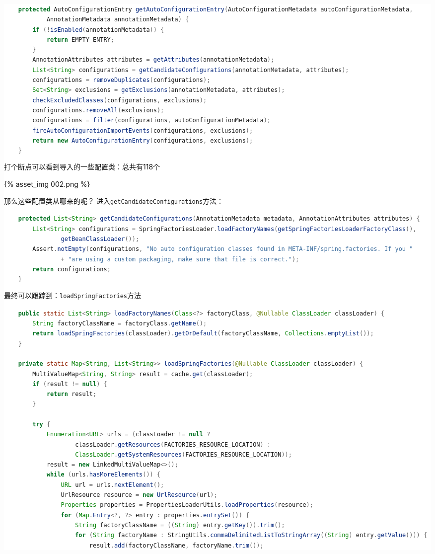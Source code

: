 ```java
	protected AutoConfigurationEntry getAutoConfigurationEntry(AutoConfigurationMetadata autoConfigurationMetadata,
			AnnotationMetadata annotationMetadata) {
		if (!isEnabled(annotationMetadata)) {
			return EMPTY_ENTRY;
		}
		AnnotationAttributes attributes = getAttributes(annotationMetadata);
		List<String> configurations = getCandidateConfigurations(annotationMetadata, attributes);
		configurations = removeDuplicates(configurations);
		Set<String> exclusions = getExclusions(annotationMetadata, attributes);
		checkExcludedClasses(configurations, exclusions);
		configurations.removeAll(exclusions);
		configurations = filter(configurations, autoConfigurationMetadata);
		fireAutoConfigurationImportEvents(configurations, exclusions);
		return new AutoConfigurationEntry(configurations, exclusions);
	}
```

打个断点可以看到导入的一些配置类：总共有118个

{% asset_img 002.png %}

那么这些配置类从哪来的呢？ 进入`getCandidateConfigurations`方法：
```java
	protected List<String> getCandidateConfigurations(AnnotationMetadata metadata, AnnotationAttributes attributes) {
		List<String> configurations = SpringFactoriesLoader.loadFactoryNames(getSpringFactoriesLoaderFactoryClass(),
				getBeanClassLoader());
		Assert.notEmpty(configurations, "No auto configuration classes found in META-INF/spring.factories. If you "
				+ "are using a custom packaging, make sure that file is correct.");
		return configurations;
	}
```
最终可以跟踪到：`loadSpringFactories`方法
```java
	public static List<String> loadFactoryNames(Class<?> factoryClass, @Nullable ClassLoader classLoader) {
		String factoryClassName = factoryClass.getName();
		return loadSpringFactories(classLoader).getOrDefault(factoryClassName, Collections.emptyList());
	}

	private static Map<String, List<String>> loadSpringFactories(@Nullable ClassLoader classLoader) {
		MultiValueMap<String, String> result = cache.get(classLoader);
		if (result != null) {
			return result;
		}

		try {
			Enumeration<URL> urls = (classLoader != null ?
					classLoader.getResources(FACTORIES_RESOURCE_LOCATION) :
					ClassLoader.getSystemResources(FACTORIES_RESOURCE_LOCATION));
			result = new LinkedMultiValueMap<>();
			while (urls.hasMoreElements()) {
				URL url = urls.nextElement();
				UrlResource resource = new UrlResource(url);
				Properties properties = PropertiesLoaderUtils.loadProperties(resource);
				for (Map.Entry<?, ?> entry : properties.entrySet()) {
					String factoryClassName = ((String) entry.getKey()).trim();
					for (String factoryName : StringUtils.commaDelimitedListToStringArray((String) entry.getValue())) {
						result.add(factoryClassName, factoryName.trim());
```